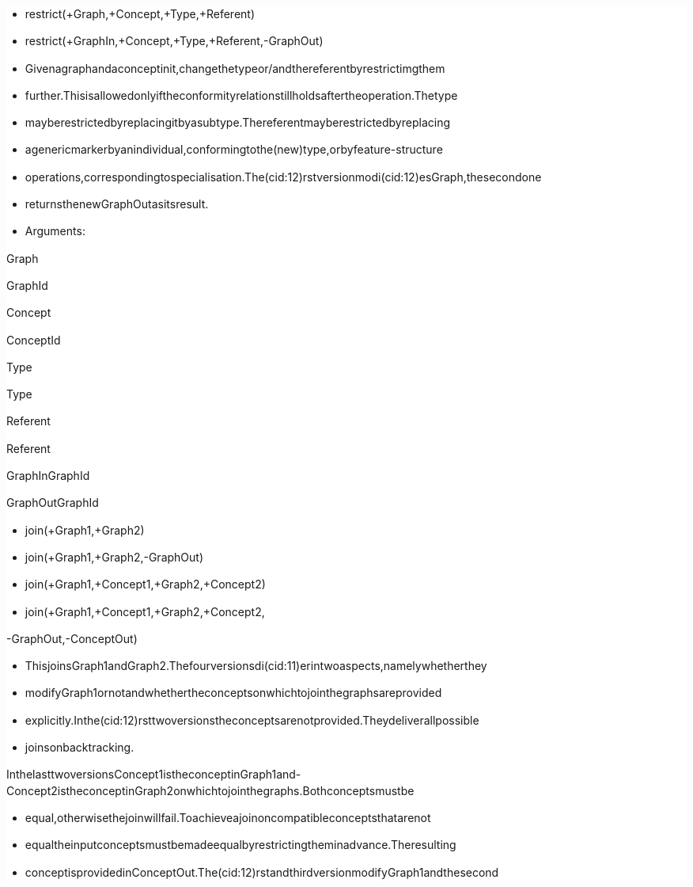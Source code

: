 - restrict(+Graph,+Concept,+Type,+Referent)

- restrict(+GraphIn,+Concept,+Type,+Referent,-GraphOut)

- Givenagraphandaconceptinit,changethetypeor/andthereferentbyrestrictimgthem

- further.Thisisallowedonlyiftheconformityrelationstillholdsaftertheoperation.Thetype

- mayberestrictedbyreplacingitbyasubtype.Thereferentmayberestrictedbyreplacing

- agenericmarkerbyanindividual,conformingtothe(new)type,orbyfeature-structure

- operations,correspondingtospecialisation.The(cid:12)rstversionmodi(cid:12)esGraph,thesecondone

- returnsthenewGraphOutasitsresult.

- Arguments:

Graph

GraphId

Concept

ConceptId

Type

Type

Referent

Referent

GraphInGraphId

GraphOutGraphId

- join(+Graph1,+Graph2)

- join(+Graph1,+Graph2,-GraphOut)

- join(+Graph1,+Concept1,+Graph2,+Concept2)

- join(+Graph1,+Concept1,+Graph2,+Concept2,

-GraphOut,-ConceptOut)

- ThisjoinsGraph1andGraph2.Thefourversionsdi(cid:11)erintwoaspects,namelywhetherthey

- modifyGraph1ornotandwhethertheconceptsonwhichtojointhegraphsareprovided

- explicitly.Inthe(cid:12)rsttwoversionstheconceptsarenotprovided.Theydeliverallpossible

- joinsonbacktracking.

InthelasttwoversionsConcept1istheconceptinGraph1and- Concept2istheconceptinGraph2onwhichtojointhegraphs.Bothconceptsmustbe

- equal,otherwisethejoinwillfail.Toachieveajoinoncompatibleconceptsthatarenot

- equaltheinputconceptsmustbemadeequalbyrestrictingtheminadvance.Theresulting

- conceptisprovidedinConceptOut.The(cid:12)rstandthirdversionmodifyGraph1andthesecond
